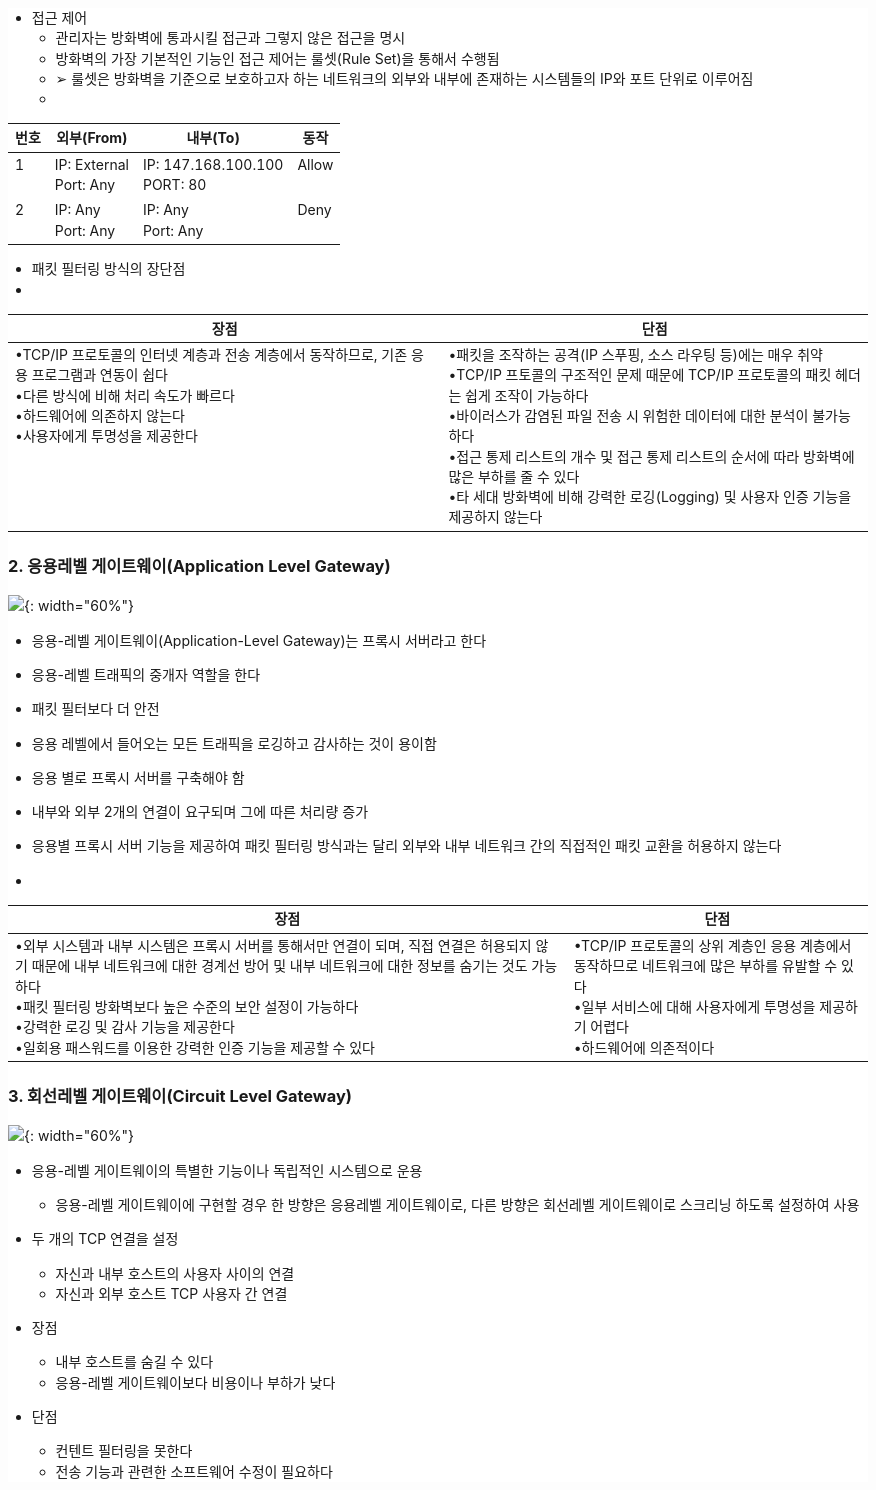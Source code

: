 - 접근 제어
  - 관리자는 방화벽에 통과시킬 접근과 그렇지 않은 접근을 명시
  - 방화벽의 가장 기본적인 기능인 접근 제어는 룰셋(Rule Set)을 통해서 수행됨
  - ➢ 룰셋은 방화벽을 기준으로 보호하고자 하는 네트워크의 외부와 내부에 존재하는 시스템들의 IP와 포트 단위로 이루어짐
  - 
|번호|외부(From)|내부(To)|동작|
|----|----------|--------|----|
|1|IP: External<br/>Port: Any|IP: 147.168.100.100<br/>PORT: 80|Allow|
|2|IP: Any<br/>Port: Any|IP: Any<br/>Port: Any|Deny|  

- 패킷 필터링 방식의 장단점
- 
|장점|단점|
|----|----|
|•TCP/IP 프로토콜의 인터넷 계층과 전송 계층에서 동작하므로, 기존 응용 프로그램과 연동이 쉽다<br/>•다른 방식에 비해 처리 속도가 빠르다<br/>•하드웨어에 의존하지 않는다<br/>•사용자에게 투명성을 제공한다|•패킷을 조작하는 공격(IP 스푸핑, 소스 라우팅 등)에는 매우 취약<br/>•TCP/IP 프토콜의 구조적인 문제 때문에 TCP/IP 프로토콜의 패킷 헤더는 쉽게 조작이 가능하다<br/>•바이러스가 감염된 파일 전송 시 위험한 데이터에 대한 분석이 불가능하다<br/>•접근 통제 리스트의 개수 및 접근 통제 리스트의 순서에 따라 방화벽에 많은 부하를 줄 수 있다<br/>•타 세대 방화벽에 비해 강력한 로깅(Logging) 및 사용자 인증 기능을 제공하지 않는다|  



### 2. 응용레벨 게이트웨이(Application Level Gateway)
  
![](https://eliotjang.github.io/assets/images/network-security/ch08-1.png){: width="60%"}  

- 응용-레벨 게이트웨이(Application-Level Gateway)는 프록시 서버라고 한다
- 응용-레벨 트래픽의 중개자 역할을 한다
- 패킷 필터보다 더 안전
- 응용 레벨에서 들어오는 모든 트래픽을 로깅하고 감사하는 것이 용이함
- 응용 별로 프록시 서버를 구축해야 함
- 내부와 외부 2개의 연결이 요구되며 그에 따른 처리량 증가

- 응용별 프록시 서버 기능을 제공하여 패킷 필터링 방식과는 달리 외부와 내부 네트워크 간의 직접적인 패킷 교환을 허용하지 않는다
- 
|장점|단점|
|----|----|
|•외부 시스템과 내부 시스템은 프록시 서버를 통해서만 연결이 되며, 직접 연결은 허용되지 않기 때문에 내부 네트워크에 대한 경계선 방어 및 내부 네트워크에 대한 정보를 숨기는 것도 가능하다<br/>•패킷 필터링 방화벽보다 높은 수준의 보안 설정이 가능하다<br/>•강력한 로깅 및 감사 기능을 제공한다<br/>•일회용 패스워드를 이용한 강력한 인증 기능을 제공할 수 있다|•TCP/IP 프로토콜의 상위 계층인 응용 계층에서 동작하므로 네트워크에 많은 부하를 유발할 수 있다<br/>•일부 서비스에 대해 사용자에게 투명성을 제공하기 어렵다<br/>•하드웨어에 의존적이다|  


### 3. 회선레벨 게이트웨이(Circuit Level Gateway)

![](https://eliotjang.github.io/assets/images/network-security/ch08-2.png){: width="60%"}  

- 응용-레벨 게이트웨이의 특별한 기능이나 독립적인 시스템으로 운용
  - 응용-레벨 게이트웨이에 구현할 경우 한 방향은 응용레벨 게이트웨이로, 다른 방향은 회선레벨 게이트웨이로 스크리닝 하도록 설정하여 사용

- 두 개의 TCP 연결을 설정
  - 자신과 내부 호스트의 사용자 사이의 연결
  - 자신과 외부 호스트 TCP 사용자 간 연결

- 장점
  - 내부 호스트를 숨길 수 있다
  - 응용-레벨 게이트웨이보다 비용이나 부하가 낮다

- 단점
  - 컨텐트 필터링을 못한다
  - 전송 기능과 관련한 소프트웨어 수정이 필요하다

